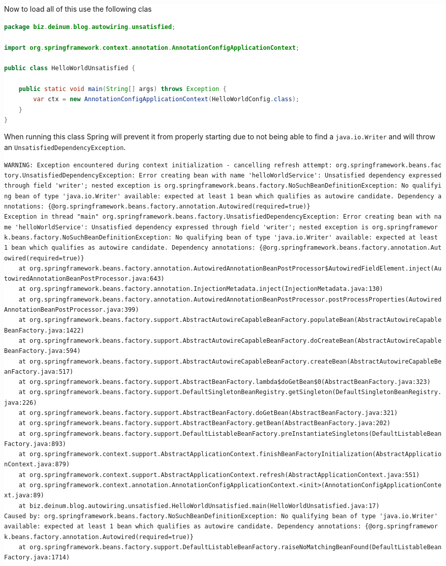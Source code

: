 Now to load all of this use the following clas

```java
package biz.deinum.blog.autowiring.unsatisfied;

import org.springframework.context.annotation.AnnotationConfigApplicationContext;

public class HelloWorldUnsatisfied {

    public static void main(String[] args) throws Exception {
        var ctx = new AnnotationConfigApplicationContext(HelloWorldConfig.class);
    }
}
```
When running this class Spring will prevent it from properly starting due to not being able to find a `java.io.Writer` and will throw an `UnsatisfiedDependencyException`.

```
WARNING: Exception encountered during context initialization - cancelling refresh attempt: org.springframework.beans.factory.UnsatisfiedDependencyException: Error creating bean with name 'helloWorldService': Unsatisfied dependency expressed through field 'writer'; nested exception is org.springframework.beans.factory.NoSuchBeanDefinitionException: No qualifying bean of type 'java.io.Writer' available: expected at least 1 bean which qualifies as autowire candidate. Dependency annotations: {@org.springframework.beans.factory.annotation.Autowired(required=true)}
Exception in thread "main" org.springframework.beans.factory.UnsatisfiedDependencyException: Error creating bean with name 'helloWorldService': Unsatisfied dependency expressed through field 'writer'; nested exception is org.springframework.beans.factory.NoSuchBeanDefinitionException: No qualifying bean of type 'java.io.Writer' available: expected at least 1 bean which qualifies as autowire candidate. Dependency annotations: {@org.springframework.beans.factory.annotation.Autowired(required=true)}
	at org.springframework.beans.factory.annotation.AutowiredAnnotationBeanPostProcessor$AutowiredFieldElement.inject(AutowiredAnnotationBeanPostProcessor.java:643)
	at org.springframework.beans.factory.annotation.InjectionMetadata.inject(InjectionMetadata.java:130)
	at org.springframework.beans.factory.annotation.AutowiredAnnotationBeanPostProcessor.postProcessProperties(AutowiredAnnotationBeanPostProcessor.java:399)
	at org.springframework.beans.factory.support.AbstractAutowireCapableBeanFactory.populateBean(AbstractAutowireCapableBeanFactory.java:1422)
	at org.springframework.beans.factory.support.AbstractAutowireCapableBeanFactory.doCreateBean(AbstractAutowireCapableBeanFactory.java:594)
	at org.springframework.beans.factory.support.AbstractAutowireCapableBeanFactory.createBean(AbstractAutowireCapableBeanFactory.java:517)
	at org.springframework.beans.factory.support.AbstractBeanFactory.lambda$doGetBean$0(AbstractBeanFactory.java:323)
	at org.springframework.beans.factory.support.DefaultSingletonBeanRegistry.getSingleton(DefaultSingletonBeanRegistry.java:226)
	at org.springframework.beans.factory.support.AbstractBeanFactory.doGetBean(AbstractBeanFactory.java:321)
	at org.springframework.beans.factory.support.AbstractBeanFactory.getBean(AbstractBeanFactory.java:202)
	at org.springframework.beans.factory.support.DefaultListableBeanFactory.preInstantiateSingletons(DefaultListableBeanFactory.java:893)
	at org.springframework.context.support.AbstractApplicationContext.finishBeanFactoryInitialization(AbstractApplicationContext.java:879)
	at org.springframework.context.support.AbstractApplicationContext.refresh(AbstractApplicationContext.java:551)
	at org.springframework.context.annotation.AnnotationConfigApplicationContext.<init>(AnnotationConfigApplicationContext.java:89)
	at biz.deinum.blog.autowiring.unsatisfied.HelloWorldUnsatisfied.main(HelloWorldUnsatisfied.java:17)
Caused by: org.springframework.beans.factory.NoSuchBeanDefinitionException: No qualifying bean of type 'java.io.Writer' available: expected at least 1 bean which qualifies as autowire candidate. Dependency annotations: {@org.springframework.beans.factory.annotation.Autowired(required=true)}
	at org.springframework.beans.factory.support.DefaultListableBeanFactory.raiseNoMatchingBeanFound(DefaultListableBeanFactory.java:1714)
```